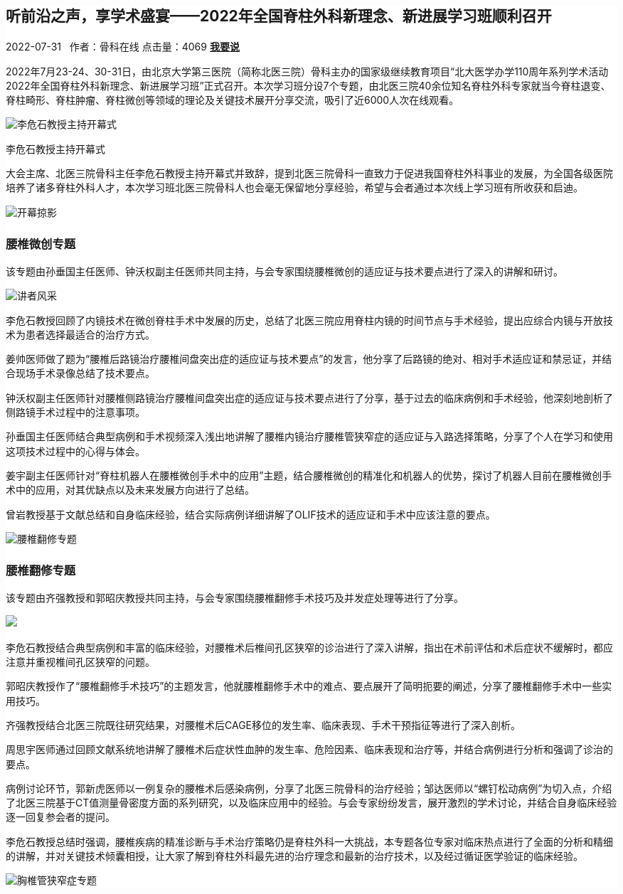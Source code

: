 ## 听前沿之声，享学术盛宴——2022年全国脊柱外科新理念、新进展学习班顺利召开

2022-07-31   作者：骨科在线 点击量：4069 [**我要说**](#pinglun)

2022年7月23-24、30-31日，由北京大学第三医院（简称北医三院）骨科主办的国家级继续教育项目“北大医学办学110周年系列学术活动2022年全国脊柱外科新理念、新进展学习班”正式召开。本次学习班分设7个专题，由北医三院40余位知名脊柱外科专家就当今脊柱退变、脊柱畸形、脊柱肿瘤、脊柱微创等领域的理论及关键技术展开分享交流，吸引了近6000人次在线观看。

![李危石教授主持开幕式](/sites/default/files/ueditor/styles/nostyle_orengal/20220801/1659319715_324668.jpg)

李危石教授主持开幕式

大会主席、北医三院骨科主任李危石教授主持开幕式并致辞，提到北医三院骨科一直致力于促进我国脊柱外科事业的发展，为全国各级医院培养了诸多脊柱外科人才，本次学习班北医三院骨科人也会毫无保留地分享经验，希望与会者通过本次线上学习班有所收获和启迪。

![开幕掠影](/sites/default/files/ueditor/styles/nostyle_orengal/20220801/1659319754_122195.jpg)

### 腰椎微创专题

该专题由孙垂国主任医师、钟沃权副主任医师共同主持，与会专家围绕腰椎微创的适应证与技术要点进行了深入的讲解和研讨。

![讲者风采](/sites/default/files/ueditor/styles/nostyle_orengal/20220801/1659319843_072810.jpg)

李危石教授回顾了内镜技术在微创脊柱手术中发展的历史，总结了北医三院应用脊柱内镜的时间节点与手术经验，提出应综合内镜与开放技术为患者选择最适合的治疗方式。

姜帅医师做了题为“腰椎后路镜治疗腰椎间盘突出症的适应证与技术要点”的发言，他分享了后路镜的绝对、相对手术适应证和禁忌证，并结合现场手术录像总结了技术要点。

钟沃权副主任医师针对腰椎侧路镜治疗腰椎间盘突出症的适应证与技术要点进行了分享，基于过去的临床病例和手术经验，他深刻地剖析了侧路镜手术过程中的注意事项。

孙垂国主任医师结合典型病例和手术视频深入浅出地讲解了腰椎内镜治疗腰椎管狭窄症的适应证与入路选择策略，分享了个人在学习和使用这项技术过程中的心得与体会。

姜宇副主任医师针对“脊柱机器人在腰椎微创手术中的应用”主题，结合腰椎微创的精准化和机器人的优势，探讨了机器人目前在腰椎微创手术中的应用，对其优缺点以及未来发展方向进行了总结。

曾岩教授基于文献总结和自身临床经验，结合实际病例详细讲解了OLIF技术的适应证和手术中应该注意的要点。

![腰椎翻修专题](/sites/default/files/ueditor/styles/nostyle_orengal/20220801/1659319916_820248.jpg)

### 腰椎翻修专题

该专题由齐强教授和郭昭庆教授共同主持，与会专家围绕腰椎翻修手术技巧及并发症处理等进行了分享。

![](https://mmbiz.qpic.cn/mmbiz_gif/dl2R66QPFHSSpcbJUc8YCL2Y1RCtmJUftYOlFx3CecQIxY62RU0LJ35MIfBxIyIFJiaJzn2ib4AkSsWiaVFyrcF6Q/640?wx_fmt=gif&wxfrom=5&wx_lazy=1)

李危石教授结合典型病例和丰富的临床经验，对腰椎术后椎间孔区狭窄的诊治进行了深入讲解，指出在术前评估和术后症状不缓解时，都应注意并重视椎间孔区狭窄的问题。

郭昭庆教授作了“腰椎翻修手术技巧”的主题发言，他就腰椎翻修手术中的难点、要点展开了简明扼要的阐述，分享了腰椎翻修手术中一些实用技巧。

齐强教授结合北医三院既往研究结果，对腰椎术后CAGE移位的发生率、临床表现、手术干预指征等进行了深入剖析。

周思宇医师通过回顾文献系统地讲解了腰椎术后症状性血肿的发生率、危险因素、临床表现和治疗等，并结合病例进行分析和强调了诊治的要点。

病例讨论环节，郭新虎医师以一例复杂的腰椎术后感染病例，分享了北医三院骨科的治疗经验；邹达医师以“螺钉松动病例”为切入点，介绍了北医三院基于CT值测量骨密度方面的系列研究，以及临床应用中的经验。与会专家纷纷发言，展开激烈的学术讨论，并结合自身临床经验逐一回复参会者的提问。

李危石教授总结时强调，腰椎疾病的精准诊断与手术治疗策略仍是脊柱外科一大挑战，本专题各位专家对临床热点进行了全面的分析和精细的讲解，并对关键技术倾囊相授，让大家了解到脊柱外科最先进的治疗理念和最新的治疗技术，以及经过循证医学验证的临床经验。

![胸椎管狭窄症专题](/sites/default/files/ueditor/styles/nostyle_orengal/20220801/1659320008_457113.jpg)
